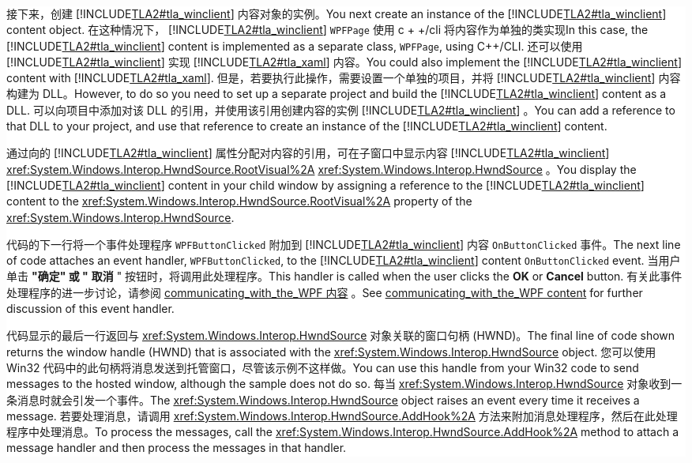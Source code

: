  <span data-ttu-id="69930-193">接下来，创建 [!INCLUDE[TLA2#tla_winclient](../../../includes/tla2sharptla-winclient-md.md)] 内容对象的实例。</span><span class="sxs-lookup"><span data-stu-id="69930-193">You next create an instance of the [!INCLUDE[TLA2#tla_winclient](../../../includes/tla2sharptla-winclient-md.md)] content object.</span></span> <span data-ttu-id="69930-194">在这种情况下， [!INCLUDE[TLA2#tla_winclient](../../../includes/tla2sharptla-winclient-md.md)] `WPFPage` 使用 c + +/cli 将内容作为单独的类实现</span><span class="sxs-lookup"><span data-stu-id="69930-194">In this case, the [!INCLUDE[TLA2#tla_winclient](../../../includes/tla2sharptla-winclient-md.md)] content is implemented as a separate class, `WPFPage`, using C++/CLI.</span></span> <span data-ttu-id="69930-195">还可以使用 [!INCLUDE[TLA2#tla_winclient](../../../includes/tla2sharptla-winclient-md.md)] 实现 [!INCLUDE[TLA2#tla_xaml](../../../includes/tla2sharptla-xaml-md.md)] 内容。</span><span class="sxs-lookup"><span data-stu-id="69930-195">You could also implement the [!INCLUDE[TLA2#tla_winclient](../../../includes/tla2sharptla-winclient-md.md)] content with [!INCLUDE[TLA2#tla_xaml](../../../includes/tla2sharptla-xaml-md.md)].</span></span> <span data-ttu-id="69930-196">但是，若要执行此操作，需要设置一个单独的项目，并将 [!INCLUDE[TLA2#tla_winclient](../../../includes/tla2sharptla-winclient-md.md)] 内容构建为 DLL。</span><span class="sxs-lookup"><span data-stu-id="69930-196">However, to do so you need to set up a separate project and build the [!INCLUDE[TLA2#tla_winclient](../../../includes/tla2sharptla-winclient-md.md)] content as a DLL.</span></span> <span data-ttu-id="69930-197">可以向项目中添加对该 DLL 的引用，并使用该引用创建内容的实例 [!INCLUDE[TLA2#tla_winclient](../../../includes/tla2sharptla-winclient-md.md)] 。</span><span class="sxs-lookup"><span data-stu-id="69930-197">You can add a reference to that DLL to your project, and use that reference to create an instance of the [!INCLUDE[TLA2#tla_winclient](../../../includes/tla2sharptla-winclient-md.md)] content.</span></span>

 <span data-ttu-id="69930-198">通过向的 [!INCLUDE[TLA2#tla_winclient](../../../includes/tla2sharptla-winclient-md.md)] 属性分配对内容的引用，可在子窗口中显示内容 [!INCLUDE[TLA2#tla_winclient](../../../includes/tla2sharptla-winclient-md.md)] <xref:System.Windows.Interop.HwndSource.RootVisual%2A> <xref:System.Windows.Interop.HwndSource> 。</span><span class="sxs-lookup"><span data-stu-id="69930-198">You display the [!INCLUDE[TLA2#tla_winclient](../../../includes/tla2sharptla-winclient-md.md)] content in your child window by assigning a reference to the [!INCLUDE[TLA2#tla_winclient](../../../includes/tla2sharptla-winclient-md.md)] content to the <xref:System.Windows.Interop.HwndSource.RootVisual%2A> property of the <xref:System.Windows.Interop.HwndSource>.</span></span>

 <span data-ttu-id="69930-199">代码的下一行将一个事件处理程序 `WPFButtonClicked` 附加到 [!INCLUDE[TLA2#tla_winclient](../../../includes/tla2sharptla-winclient-md.md)] 内容 `OnButtonClicked` 事件。</span><span class="sxs-lookup"><span data-stu-id="69930-199">The next line of code attaches an event handler, `WPFButtonClicked`, to the [!INCLUDE[TLA2#tla_winclient](../../../includes/tla2sharptla-winclient-md.md)] content `OnButtonClicked` event.</span></span> <span data-ttu-id="69930-200">当用户单击 **"确定" 或 "** **取消** " 按钮时，将调用此处理程序。</span><span class="sxs-lookup"><span data-stu-id="69930-200">This handler is called when the user clicks the **OK** or **Cancel** button.</span></span> <span data-ttu-id="69930-201">有关此事件处理程序的进一步讨论，请参阅 [communicating_with_the_WPF 内容](#communicating_with_the_page) 。</span><span class="sxs-lookup"><span data-stu-id="69930-201">See [communicating_with_the_WPF content](#communicating_with_the_page) for further discussion of this event handler.</span></span>

 <span data-ttu-id="69930-202">代码显示的最后一行返回与 <xref:System.Windows.Interop.HwndSource> 对象关联的窗口句柄 (HWND)。</span><span class="sxs-lookup"><span data-stu-id="69930-202">The final line of code shown returns the window handle (HWND) that is associated with the <xref:System.Windows.Interop.HwndSource> object.</span></span> <span data-ttu-id="69930-203">您可以使用 Win32 代码中的此句柄将消息发送到托管窗口，尽管该示例不这样做。</span><span class="sxs-lookup"><span data-stu-id="69930-203">You can use this handle from your Win32 code to send messages to the hosted window, although the sample does not do so.</span></span> <span data-ttu-id="69930-204">每当 <xref:System.Windows.Interop.HwndSource> 对象收到一条消息时就会引发一个事件。</span><span class="sxs-lookup"><span data-stu-id="69930-204">The <xref:System.Windows.Interop.HwndSource> object raises an event every time it receives a message.</span></span> <span data-ttu-id="69930-205">若要处理消息，请调用 <xref:System.Windows.Interop.HwndSource.AddHook%2A> 方法来附加消息处理程序，然后在此处理程序中处理消息。</span><span class="sxs-lookup"><span data-stu-id="69930-205">To process the messages, call the <xref:System.Windows.Interop.HwndSource.AddHook%2A> method to attach a message handler and then process the messages in that handler.</span></span>
